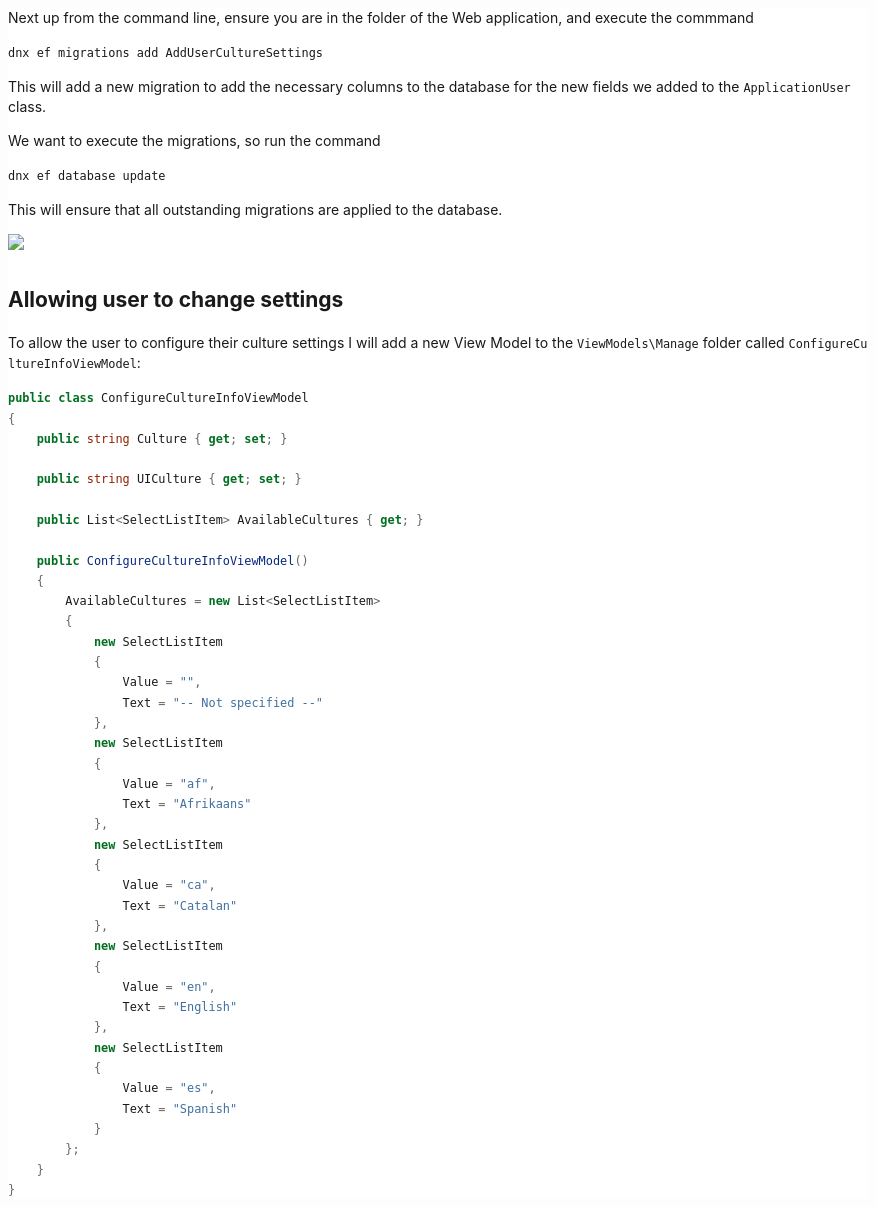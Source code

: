 Next up from the command line, ensure you are in the folder of the Web application, and execute the commmand

``` text 
dnx ef migrations add AddUserCultureSettings
```

This will add a new migration to add the necessary columns to the database for the new fields we added to the `ApplicationUser` class. 

We want to execute the migrations, so run the command

``` text
dnx ef database update
```

This will ensure that all outstanding migrations are applied to the database.

![](/assets/images/allowing-user-to-set-culture-settings-aspnet5-part1/execute-dnx-commands.png)

## Allowing user to change settings

To allow the user to configure their culture settings I will add a new View Model to the `ViewModels\Manage` folder called `ConfigureCultureInfoViewModel`:

``` csharp
public class ConfigureCultureInfoViewModel
{
    public string Culture { get; set; }

    public string UICulture { get; set; } 

    public List<SelectListItem> AvailableCultures { get; }

    public ConfigureCultureInfoViewModel()
    {
        AvailableCultures = new List<SelectListItem>
        {
            new SelectListItem
            {
                Value = "",
                Text = "-- Not specified --"
            },
            new SelectListItem
            {
                Value = "af",
                Text = "Afrikaans"
            },
            new SelectListItem
            {
                Value = "ca",
                Text = "Catalan"
            },
            new SelectListItem
            {
                Value = "en",
                Text = "English"
            },
            new SelectListItem
            {
                Value = "es",
                Text = "Spanish"
            }
        };
    }
}
```
